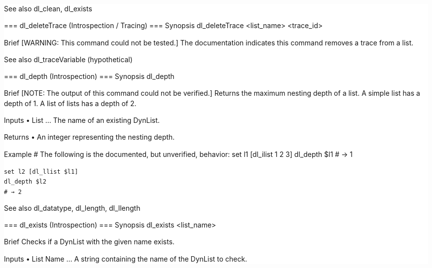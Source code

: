 See also
    dl_clean, dl_exists


=== dl_deleteTrace (Introspection / Tracing) ===
Synopsis
    dl_deleteTrace <list_name> <trace_id>
    
Brief
    [WARNING: This command could not be tested.]
    The documentation indicates this command removes a trace from a list.

See also
    dl_traceVariable (hypothetical)

=== dl_depth (Introspection) ===
Synopsis
    dl_depth <list>
    
Brief
    [NOTE: The output of this command could not be verified.]
    Returns the maximum nesting depth of a list. A simple list has a
    depth of 1. A list of lists has a depth of 2.

Inputs
    • List … The name of an existing DynList.

Returns
    • An integer representing the nesting depth.

Example
    # The following is the documented, but unverified, behavior:
    set l1 [dl_ilist 1 2 3]
    dl_depth $l1
    # → 1

    set l2 [dl_llist $l1]
    dl_depth $l2
    # → 2

See also
    dl_datatype, dl_length, dl_llength


=== dl_exists (Introspection) ===
Synopsis
    dl_exists <list_name>

Brief
    Checks if a DynList with the given name exists.

Inputs
    • List Name … A string containing the name of the DynList to check.

